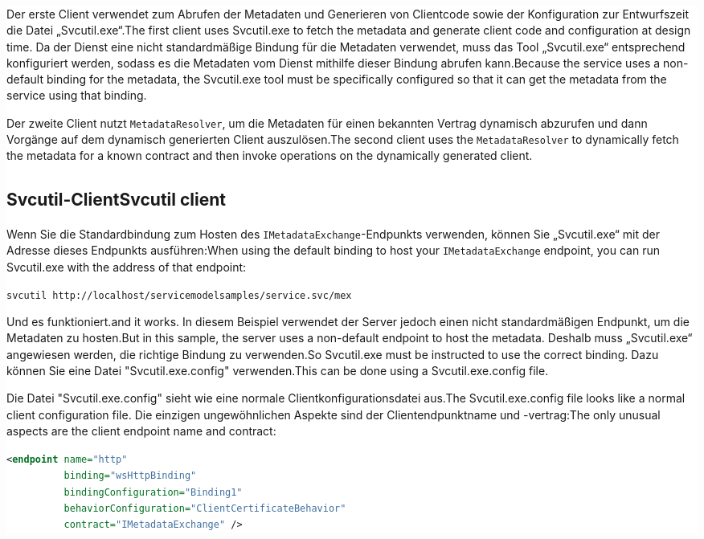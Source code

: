  <span data-ttu-id="d56ba-120">Der erste Client verwendet zum Abrufen der Metadaten und Generieren von Clientcode sowie der Konfiguration zur Entwurfszeit die Datei „Svcutil.exe“.</span><span class="sxs-lookup"><span data-stu-id="d56ba-120">The first client uses Svcutil.exe to fetch the metadata and generate client code and configuration at design time.</span></span> <span data-ttu-id="d56ba-121">Da der Dienst eine nicht standardmäßige Bindung für die Metadaten verwendet, muss das Tool „Svcutil.exe“ entsprechend konfiguriert werden, sodass es die Metadaten vom Dienst mithilfe dieser Bindung abrufen kann.</span><span class="sxs-lookup"><span data-stu-id="d56ba-121">Because the service uses a non-default binding for the metadata, the Svcutil.exe tool must be specifically configured so that it can get the metadata from the service using that binding.</span></span>  
  
 <span data-ttu-id="d56ba-122">Der zweite Client nutzt `MetadataResolver`, um die Metadaten für einen bekannten Vertrag dynamisch abzurufen und dann Vorgänge auf dem dynamisch generierten Client auszulösen.</span><span class="sxs-lookup"><span data-stu-id="d56ba-122">The second client uses the `MetadataResolver` to dynamically fetch the metadata for a known contract and then invoke operations on the dynamically generated client.</span></span>  
  
## <a name="svcutil-client"></a><span data-ttu-id="d56ba-123">Svcutil-Client</span><span class="sxs-lookup"><span data-stu-id="d56ba-123">Svcutil client</span></span>  
 <span data-ttu-id="d56ba-124">Wenn Sie die Standardbindung zum Hosten des `IMetadataExchange`-Endpunkts verwenden, können Sie „Svcutil.exe“ mit der Adresse dieses Endpunkts ausführen:</span><span class="sxs-lookup"><span data-stu-id="d56ba-124">When using the default binding to host your `IMetadataExchange` endpoint, you can run Svcutil.exe with the address of that endpoint:</span></span>  
  
```  
svcutil http://localhost/servicemodelsamples/service.svc/mex  
```  
  
 <span data-ttu-id="d56ba-125">Und es funktioniert.</span><span class="sxs-lookup"><span data-stu-id="d56ba-125">and it works.</span></span> <span data-ttu-id="d56ba-126">In diesem Beispiel verwendet der Server jedoch einen nicht standardmäßigen Endpunkt, um die Metadaten zu hosten.</span><span class="sxs-lookup"><span data-stu-id="d56ba-126">But in this sample, the server uses a non-default endpoint to host the metadata.</span></span> <span data-ttu-id="d56ba-127">Deshalb muss „Svcutil.exe“ angewiesen werden, die richtige Bindung zu verwenden.</span><span class="sxs-lookup"><span data-stu-id="d56ba-127">So Svcutil.exe must be instructed to use the correct binding.</span></span> <span data-ttu-id="d56ba-128">Dazu können Sie eine Datei "Svcutil.exe.config" verwenden.</span><span class="sxs-lookup"><span data-stu-id="d56ba-128">This can be done using a Svcutil.exe.config file.</span></span>  
  
 <span data-ttu-id="d56ba-129">Die Datei "Svcutil.exe.config" sieht wie eine normale Clientkonfigurationsdatei aus.</span><span class="sxs-lookup"><span data-stu-id="d56ba-129">The Svcutil.exe.config file looks like a normal client configuration file.</span></span> <span data-ttu-id="d56ba-130">Die einzigen ungewöhnlichen Aspekte sind der Clientendpunktname und -vertrag:</span><span class="sxs-lookup"><span data-stu-id="d56ba-130">The only unusual aspects are the client endpoint name and contract:</span></span>  
  
```xml  
<endpoint name="http"  
          binding="wsHttpBinding"  
          bindingConfiguration="Binding1"  
          behaviorConfiguration="ClientCertificateBehavior"  
          contract="IMetadataExchange" />  
```  
  